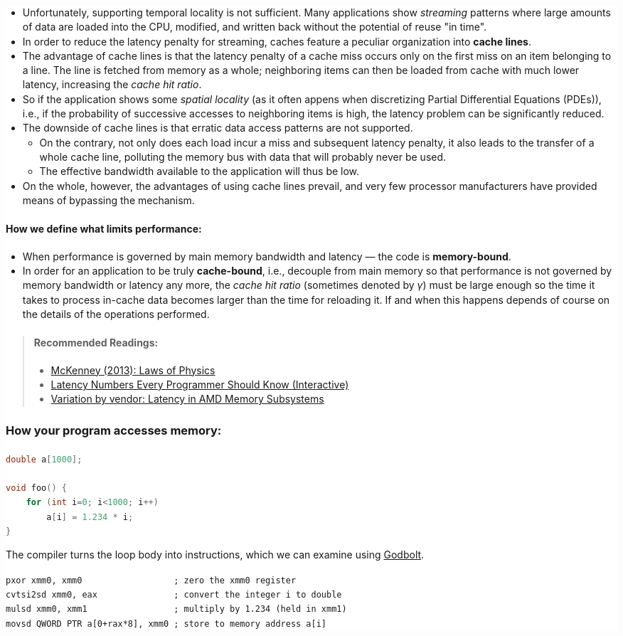 - Unfortunately, supporting temporal locality is not sufficient. Many applications show _streaming_ patterns where large amounts of data are loaded into the CPU, modified, and written back without the potential of reuse "in time".
- In order to reduce the latency penalty for streaming,
caches feature a peculiar organization into **cache lines**.
- The advantage of cache lines is that the latency penalty of a cache miss occurs only on the first miss on an item belonging to a line. The line is fetched from memory as a
whole; neighboring items can then be loaded from cache with much lower latency, increasing the _cache hit ratio_.
- So if the application shows some _spatial locality_ (as it often appens when discretizing Partial Differential Equations (PDEs)), i.e., if the probability of successive accesses to neighboring items is high, the latency problem can be significantly reduced.
- The downside of cache lines is that erratic data access patterns are not supported.
  * On the contrary, not only does each load incur a miss and subsequent latency penalty, it also leads to the transfer of a whole cache line, polluting the memory bus with data that will probably never be used.
  * The effective bandwidth available to the application will
thus be low.
- On the whole, however, the advantages of using cache lines prevail, and very few processor manufacturers have provided means of bypassing the mechanism.

#### How we define what limits performance:
- When performance is governed by main memory bandwidth and latency — the code is **memory-bound**.
- In order for an application to be truly **cache-bound**, i.e., decouple from main memory so that performance is not governed by memory bandwidth or latency any more, the _cache hit ratio_ (sometimes denoted by _$\gamma$_) must be large enough so the time it takes to process in-cache data becomes larger than the time for reloading it. If and when this happens depends of course on the details of the operations performed.


> #### Recommended Readings:
> - [McKenney (2013): Laws of Physics](http://www.rdrop.com/~paulmck/RCU/RCU.2013.01.22d.PLMW.pdf)
> - [Latency Numbers Every Programmer Should Know (Interactive)](https://people.eecs.berkeley.edu/~rcs/research/interactive_latency.html)
> - [Variation by vendor: Latency in AMD Memory Subsystems](https://www.anandtech.com/show/14694/amd-rome-epyc-2nd-gen/7)

### How your program accesses memory:

```c
double a[1000];

void foo() {
    for (int i=0; i<1000; i++)
        a[i] = 1.234 * i;
}
```

The compiler turns the loop body into instructions, which we can examine using [Godbolt](https://gcc.godbolt.org/z/gbhuZR).

```
pxor xmm0, xmm0                  ; zero the xmm0 register
cvtsi2sd xmm0, eax               ; convert the integer i to double
mulsd xmm0, xmm1                 ; multiply by 1.234 (held in xmm1)
movsd QWORD PTR a[0+rax*8], xmm0 ; store to memory address a[i]
```
